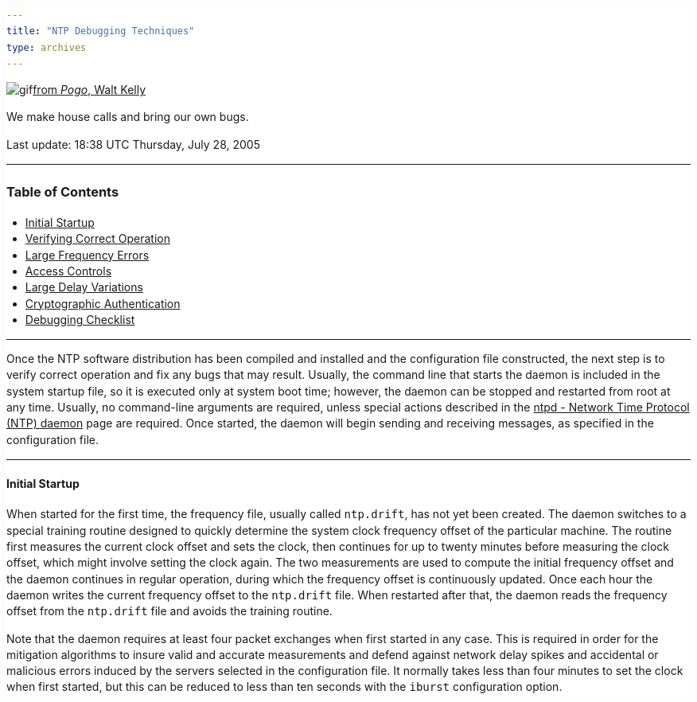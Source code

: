 ```yaml
---
title: "NTP Debugging Techniques"
type: archives
---
```


![gif](/archives/pic/pogo.gif)[from _Pogo_, Walt Kelly](http://www.eecis.udel.edu/%7emills/pictures.html)

We make house calls and bring our own bugs.

Last update: 18:38 UTC Thursday, July 28, 2005

* * *

### Table of Contents

* [Initial Startup](/archives/4.2.4-series/debug/#initial-startup)
* [Verifying Correct Operation](/archives/4.2.4-series/debug/#verifying-correct-operation)
* [Large Frequency Errors](/archives/4.2.4-series/debug/#large-frequency-errors)
* [Access Controls](/archives/4.2.4-series/debug/#access-controls)
* [Large Delay Variations](/archives/4.2.4-series/debug/#large-delay-variations)
* [Cryptographic Authentication](/archives/4.2.4-series/debug/#cryptographic-authentication)
* [Debugging Checklist](/archives/4.2.4-series/debug/#debugging-checklist)

* * *

Once the NTP software distribution has been compiled and installed and the configuration file constructed, the next step is to verify correct operation and fix any bugs that may result. Usually, the command line that starts the daemon is included in the system startup file, so it is executed only at system boot time; however, the daemon can be stopped and restarted from root at any time. Usually, no command-line arguments are required, unless special actions described in the [ntpd - Network Time Protocol (NTP) daemon](/archives/4.2.4-series/ntpd) page are required. Once started, the daemon will begin sending and receiving messages, as specified in the configuration file.

* * *

#### Initial Startup

When started for the first time, the frequency file, usually called <tt>ntp.drift</tt>, has not yet been created. The daemon switches to a special training routine designed to quickly determine the system clock frequency offset of the particular machine. The routine first measures the current clock offset and sets the clock, then continues for up to twenty minutes before measuring the clock offset, which might involve setting the clock again. The two measurements are used to compute the initial frequency offset and the daemon continues in regular operation, during which the frequency offset is continuously updated. Once each hour the daemon writes the current frequency offset to the <tt>ntp.drift</tt> file. When restarted after that, the daemon reads the frequency offset from the <tt>ntp.drift</tt> file and avoids the training routine.

Note that the daemon requires at least four packet exchanges when first started in any case. This is required in order for the mitigation algorithms to insure valid and accurate measurements and defend against network delay spikes and accidental or malicious errors induced by the servers selected in the configuration file. It normally takes less than four minutes to set the clock when first started, but this can be reduced to less than ten seconds with the <tt>iburst</tt> configuration option.
